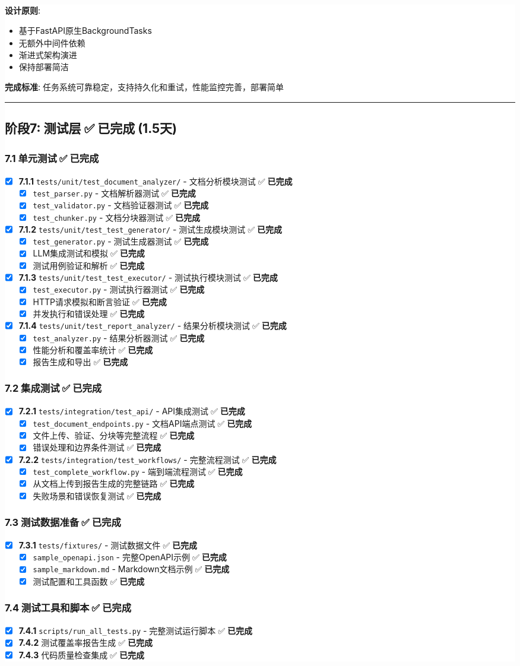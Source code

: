 **设计原则**:
- 基于FastAPI原生BackgroundTasks
- 无额外中间件依赖
- 渐进式架构演进
- 保持部署简洁

**完成标准**: 任务系统可靠稳定，支持持久化和重试，性能监控完善，部署简单

---

## 阶段7: 测试层 ✅ **已完成** (1.5天)

### 7.1 单元测试 ✅ **已完成**
- [x] **7.1.1** `tests/unit/test_document_analyzer/` - 文档分析模块测试 ✅ **已完成**
  - [x] `test_parser.py` - 文档解析器测试 ✅ **已完成**
  - [x] `test_validator.py` - 文档验证器测试 ✅ **已完成**
  - [x] `test_chunker.py` - 文档分块器测试 ✅ **已完成**

- [x] **7.1.2** `tests/unit/test_test_generator/` - 测试生成模块测试 ✅ **已完成**
  - [x] `test_generator.py` - 测试生成器测试 ✅ **已完成**
  - [x] LLM集成测试和模拟 ✅ **已完成**
  - [x] 测试用例验证和解析 ✅ **已完成**

- [x] **7.1.3** `tests/unit/test_test_executor/` - 测试执行模块测试 ✅ **已完成**
  - [x] `test_executor.py` - 测试执行器测试 ✅ **已完成**
  - [x] HTTP请求模拟和断言验证 ✅ **已完成**
  - [x] 并发执行和错误处理 ✅ **已完成**

- [x] **7.1.4** `tests/unit/test_report_analyzer/` - 结果分析模块测试 ✅ **已完成**
  - [x] `test_analyzer.py` - 结果分析器测试 ✅ **已完成**
  - [x] 性能分析和覆盖率统计 ✅ **已完成**
  - [x] 报告生成和导出 ✅ **已完成**

### 7.2 集成测试 ✅ **已完成**
- [x] **7.2.1** `tests/integration/test_api/` - API集成测试 ✅ **已完成**
  - [x] `test_document_endpoints.py` - 文档API端点测试 ✅ **已完成**
  - [x] 文件上传、验证、分块等完整流程 ✅ **已完成**
  - [x] 错误处理和边界条件测试 ✅ **已完成**

- [x] **7.2.2** `tests/integration/test_workflows/` - 完整流程测试 ✅ **已完成**
  - [x] `test_complete_workflow.py` - 端到端流程测试 ✅ **已完成**
  - [x] 从文档上传到报告生成的完整链路 ✅ **已完成**
  - [x] 失败场景和错误恢复测试 ✅ **已完成**

### 7.3 测试数据准备 ✅ **已完成**
- [x] **7.3.1** `tests/fixtures/` - 测试数据文件 ✅ **已完成**
  - [x] `sample_openapi.json` - 完整OpenAPI示例 ✅ **已完成**
  - [x] `sample_markdown.md` - Markdown文档示例 ✅ **已完成**
  - [x] 测试配置和工具函数 ✅ **已完成**

### 7.4 测试工具和脚本 ✅ **已完成**
- [x] **7.4.1** `scripts/run_all_tests.py` - 完整测试运行脚本 ✅ **已完成**
- [x] **7.4.2** 测试覆盖率报告生成 ✅ **已完成**
- [x] **7.4.3** 代码质量检查集成 ✅ **已完成**
